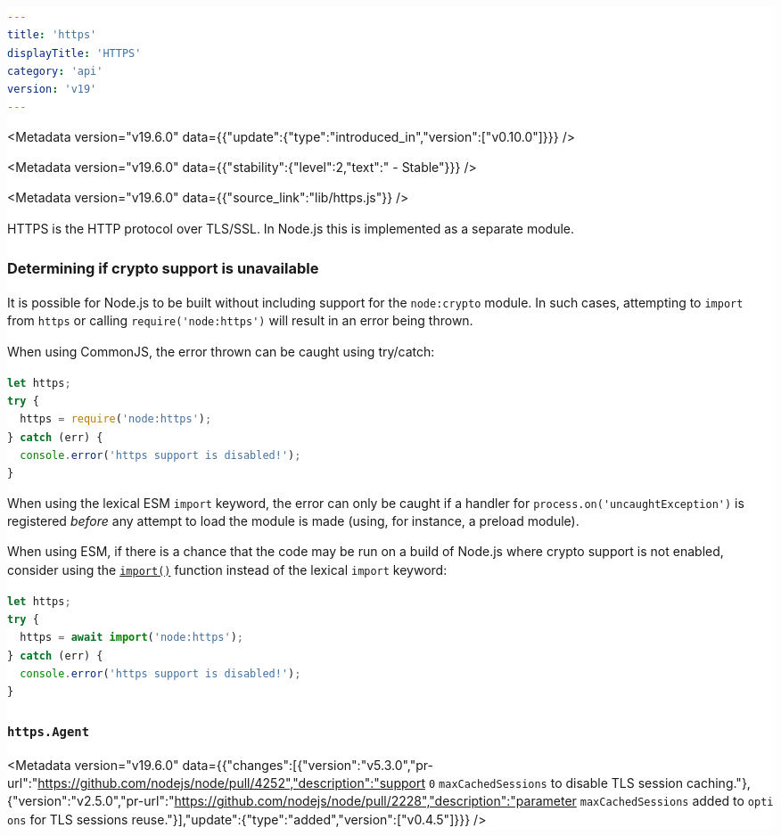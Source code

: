 ```yaml
---
title: 'https'
displayTitle: 'HTTPS'
category: 'api'
version: 'v19'
---
```


<Metadata version="v19.6.0" data={{"update":{"type":"introduced_in","version":["v0.10.0"]}}} />

<Metadata version="v19.6.0" data={{"stability":{"level":2,"text":" - Stable"}}} />

<Metadata version="v19.6.0" data={{"source_link":"lib/https.js"}} />

HTTPS is the HTTP protocol over TLS/SSL. In Node.js this is implemented as a
separate module.

### Determining if crypto support is unavailable

It is possible for Node.js to be built without including support for the
`node:crypto` module. In such cases, attempting to `import` from `https` or
calling `require('node:https')` will result in an error being thrown.

When using CommonJS, the error thrown can be caught using try/catch:

```cjs
let https;
try {
  https = require('node:https');
} catch (err) {
  console.error('https support is disabled!');
}
```

When using the lexical ESM `import` keyword, the error can only be
caught if a handler for `process.on('uncaughtException')` is registered
_before_ any attempt to load the module is made (using, for instance,
a preload module).

When using ESM, if there is a chance that the code may be run on a build
of Node.js where crypto support is not enabled, consider using the
[`import()`][] function instead of the lexical `import` keyword:

```mjs
let https;
try {
  https = await import('node:https');
} catch (err) {
  console.error('https support is disabled!');
}
```

### <DataTag tag="C" /> `https.Agent`

<Metadata version="v19.6.0" data={{"changes":[{"version":"v5.3.0","pr-url":"https://github.com/nodejs/node/pull/4252","description":"support `0` `maxCachedSessions` to disable TLS session caching."},{"version":"v2.5.0","pr-url":"https://github.com/nodejs/node/pull/2228","description":"parameter `maxCachedSessions` added to `options` for TLS sessions reuse."}],"update":{"type":"added","version":["v0.4.5"]}}} />


[`Agent`]: #class-httpsagent
[`Session Resumption`]: /api/v19/tls#session-resumption
[`URL`]: /api/v19/url#the-whatwg-url-api
[`http.Agent(options)`]: /api/v19/http#new-agentoptions
[`http.Agent`]: /api/v19/http#class-httpagent
[`http.ClientRequest`]: /api/v19/http#class-httpclientrequest
[`http.Server`]: /api/v19/http#class-httpserver
[`http.createServer()`]: /api/v19/http#httpcreateserveroptions-requestlistener
[`http.get()`]: /api/v19/http#httpgetoptions-callback
[`http.request()`]: /api/v19/http#httprequestoptions-callback
[`https.Agent`]: #class-httpsagent
[`https.request()`]: #httpsrequestoptions-callback
[`import()`]: https://developer.mozilla.org/en-US/docs/Web/JavaScript/Reference/Operators/import
[`net.Server`]: /api/v19/net#class-netserver
[`new URL()`]: /api/v19/url#new-urlinput-base
[`server.close()`]: /api/v19/http#serverclosecallback
[`server.closeAllConnections()`]: /api/v19/http#servercloseallconnections
[`server.closeIdleConnections()`]: /api/v19/http#servercloseidleconnections
[`server.headersTimeout`]: /api/v19/http#serverheaderstimeout
[`server.keepAliveTimeout`]: /api/v19/http#serverkeepalivetimeout
[`server.listen()`]: /api/v19/net#serverlisten
[`server.maxHeadersCount`]: /api/v19/http#servermaxheaderscount
[`server.requestTimeout`]: /api/v19/http#serverrequesttimeout
[`server.setTimeout()`]: /api/v19/http#serversettimeoutmsecs-callback
[`server.timeout`]: /api/v19/http#servertimeout
[`tls.connect()`]: /api/v19/tls#tlsconnectoptions-callback
[`tls.createSecureContext()`]: /api/v19/tls#tlscreatesecurecontextoptions
[`tls.createServer()`]: /api/v19/tls#tlscreateserveroptions-secureconnectionlistener
[sni wiki]: https://en.wikipedia.org/wiki/Server_Name_Indication